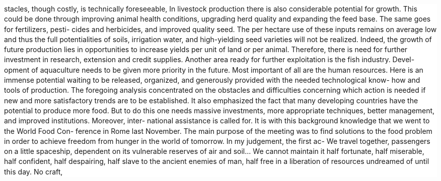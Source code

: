 stacles, though costly, is technically 
foreseeable, 
In livestock production there is also 
considerable potential for growth. 
This could be done through improving 
animal health conditions, upgrading 
herd quality and expanding the feed 
base. 
The same goes for fertilizers, pesti- 
cides and herbicides, and improved 
quality seed. The per hectare use of 
these inputs remains on average low 
and thus the full potentialities of soils, 
irrigation water, and high-yielding seed 
varieties will not be realized. Indeed, 
the growth of future production lies in 
opportunities to increase yields per 
unit of land or per animal. Therefore, 
there is need for further investment in 
research, extension and credit supplies. 
Another area ready for further 
exploitation is the fish industry. Devel- 
opment of aquaculture needs to be 
given more priority in the future. 
Most important of all are the human 
resources. Here is an immense 
potential waiting to be released, 
organized, and generously provided 
with the needed technological know- 
how and tools of production. 
The foregoing analysis concentrated 
on the obstacles and difficulties 
concerning which action is needed if 
new and more satisfactory trends are 
to be established. It also emphasized 
the fact that many developing countries 
have the potential to produce more 
food. But to do this one needs 
massive investments, more appropriate 
techniques, better management, and 
improved institutions. Moreover, inter- 
national assistance is called for. 
It is with this background knowledge 
that we went to the World Food Con- 
ference in Rome last November. The 
main purpose of the meeting was to 
find solutions to the food problem in 
order to achieve freedom from hunger 
in the world of tomorrow. 
In my judgement, the first ac- 
We travel together, 
passengers on a little 
spaceship, dependent on 
its vulnerable reserves 
of air and soil... We 
cannot maintain it half 
fortunate, half 
miserable, half confident, 
half despairing, half 
slave to the ancient 
enemies of man, half 
free in a liberation of 
resources undreamed of 
until this day. No craft, 